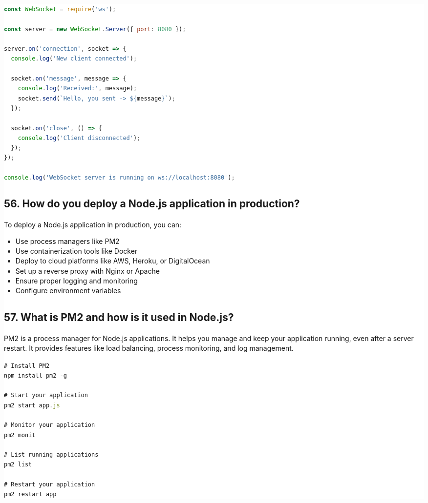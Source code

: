 ```javascript
const WebSocket = require('ws');

const server = new WebSocket.Server({ port: 8080 });

server.on('connection', socket => {
  console.log('New client connected');

  socket.on('message', message => {
    console.log('Received:', message);
    socket.send(`Hello, you sent -> ${message}`);
  });

  socket.on('close', () => {
    console.log('Client disconnected');
  });
});

console.log('WebSocket server is running on ws://localhost:8080');
```

## 56. How do you deploy a Node.js application in production?

To deploy a Node.js application in production, you can:

- Use process managers like PM2
- Use containerization tools like Docker
- Deploy to cloud platforms like AWS, Heroku, or DigitalOcean
- Set up a reverse proxy with Nginx or Apache
- Ensure proper logging and monitoring
- Configure environment variables

## 57. What is PM2 and how is it used in Node.js?

PM2 is a process manager for Node.js applications. It helps you manage and keep your application running, even after a server restart. It provides features like load balancing, process monitoring, and log management.

```javascript
# Install PM2
npm install pm2 -g

# Start your application
pm2 start app.js

# Monitor your application
pm2 monit

# List running applications
pm2 list

# Restart your application
pm2 restart app
```
